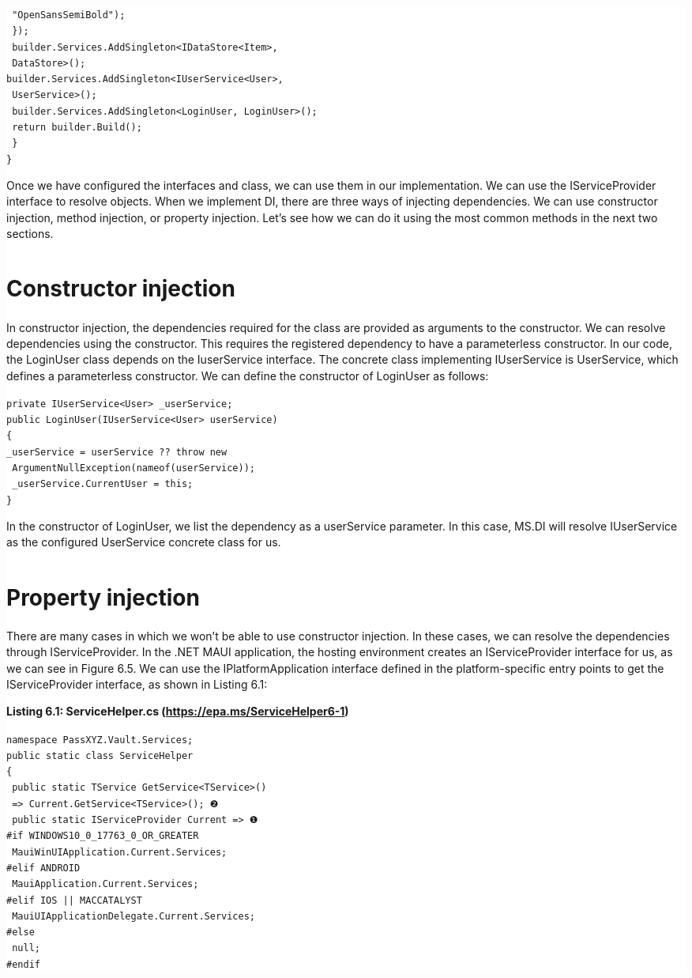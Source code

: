 ```Csharp
 "OpenSansSemiBold");
 });
 builder.Services.AddSingleton<IDataStore<Item>,
 DataStore>();
builder.Services.AddSingleton<IUserService<User>,
 UserService>();
 builder.Services.AddSingleton<LoginUser, LoginUser>();
 return builder.Build();
 }
}
```
Once we have configured the interfaces and class, we can use them in our implementation. We can use
the IServiceProvider interface to resolve objects. When we implement DI, there are three ways
of injecting dependencies. We can use constructor injection, method injection, or property injection.
Let’s see how we can do it using the most common methods in the next two sections.

# Constructor injection

In constructor injection, the dependencies required for the class are provided as arguments to
the constructor. We can resolve dependencies using the constructor. This requires the registered
dependency to have a parameterless constructor. In our code, the LoginUser class depends on the
IuserService interface. The concrete class implementing IUserService is UserService,
which defines a parameterless constructor. We can define the constructor of LoginUser as follows:

```Csharp
private IUserService<User> _userService;
public LoginUser(IUserService<User> userService)
{
_userService = userService ?? throw new
 ArgumentNullException(nameof(userService));
 _userService.CurrentUser = this;
}
```
In the constructor of LoginUser, we list the dependency as a userService parameter. In this
case, MS.DI will resolve IUserService as the configured UserService concrete class for us.

# Property injection

There are many cases in which we won’t be able to use constructor injection. In these cases, we can
resolve the dependencies through IServiceProvider.
In the .NET MAUI application, the hosting environment creates an IServiceProvider interface
for us, as we can see in Figure 6.5. We can use the IPlatformApplication interface defined in
the platform-specific entry points to get the IServiceProvider interface, as shown in Listing 6.1:

**Listing 6.1: ServiceHelper.cs (https://epa.ms/ServiceHelper6-1)**

```Csharp
namespace PassXYZ.Vault.Services;
public static class ServiceHelper
{
 public static TService GetService<TService>()
 => Current.GetService<TService>(); ❷
 public static IServiceProvider Current => ❶
#if WINDOWS10_0_17763_0_OR_GREATER
 MauiWinUIApplication.Current.Services;
#elif ANDROID
 MauiApplication.Current.Services;
#elif IOS || MACCATALYST
 MauiUIApplicationDelegate.Current.Services;
#else
 null;
#endif
```